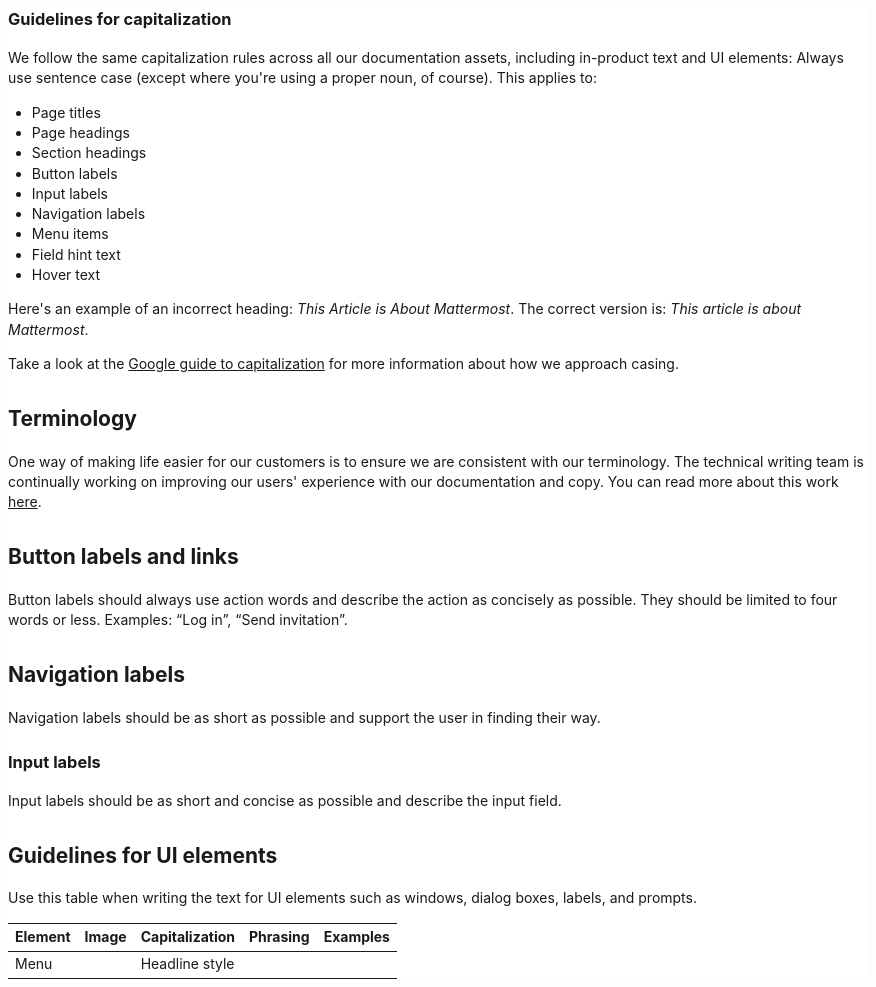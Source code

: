 ### Guidelines for capitalization

We follow the same capitalization rules across all our documentation assets, including in-product text and UI elements: Always use sentence case (except where you're using a proper noun, of course). This applies to:

* Page titles
* Page headings
* Section headings
* Button labels
* Input labels
* Navigation labels
* Menu items
* Field hint text 
* Hover text

Here's an example of an incorrect heading: *This Article is About Mattermost*. The correct version is: *This article is about Mattermost*.

Take a look at the [Google guide to capitalization](https://developers.google.com/style/capitalization) for more information about how we approach casing. 

## Terminology

One way of making life easier for our customers is to ensure we are consistent with our terminology. The technical writing team is continually working on improving our users' experience with our documentation and copy. You can read more about this work [here](https://handbook.mattermost.com/operations/research-and-development/product/technical-writing-team-handbook/our-terminology).

## Button labels and links

Button labels should always use action words and describe the action as concisely as possible. They should be limited to four words or less. Examples: “Log in”, “Send invitation”.

## Navigation labels

Navigation labels should be as short as possible and support the user in finding their way.

### Input labels

Input labels should be as short and concise as possible and describe the input field.

## Guidelines for UI elements

Use this table when writing the text for UI elements such as windows, dialog boxes, labels, and prompts.

<table>
  <thead>
    <tr>
      <th style="text-align:left">Element</th>
      <th style="text-align:left">Image</th>
      <th style="text-align:left">Capitalization</th>
      <th style="text-align:left">Phrasing</th>
      <th style="text-align:left">Examples</th>
    </tr>
  </thead>
  <tbody>
    <tr>
      <td style="text-align:left">Menu</td>
      <td style="text-align:left">
        <img src="../../../../.gitbook/assets/menuimage.png" alt/>
      </td>
      <td style="text-align:left">Headline style</td>